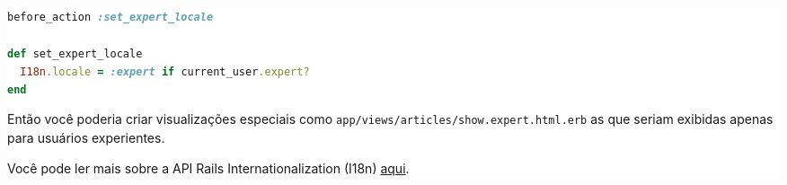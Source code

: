 ```rb
before_action :set_expert_locale

def set_expert_locale
  I18n.locale = :expert if current_user.expert?
end
```

Então você poderia criar visualizações especiais como `app/views/articles/show.expert.html.erb` as que seriam exibidas apenas para usuários experientes.

Você pode ler mais sobre a API Rails Internationalization (I18n) [aqui](https://guides.rubyonrails.org/i18n.html).